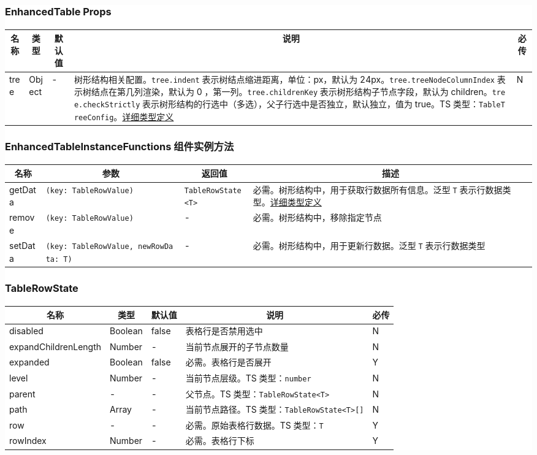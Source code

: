 ### EnhancedTable Props

名称 | 类型 | 默认值 | 说明 | 必传
-- | -- | -- | -- | --
tree | Object | - | 树形结构相关配置。`tree.indent` 表示树结点缩进距离，单位：px，默认为 24px。`tree.treeNodeColumnIndex` 表示树结点在第几列渲染，默认为 0 ，第一列。`tree.childrenKey` 表示树形结构子节点字段，默认为 children。`tree.checkStrictly` 表示树形结构的行选中（多选），父子行选中是否独立，默认独立，值为 true。TS 类型：`TableTreeConfig`。[详细类型定义](https://github.com/Tencent/tdesign-react/blob/main/src/table/type.ts) | N

### EnhancedTableInstanceFunctions 组件实例方法

名称 | 参数 | 返回值 | 描述
-- | -- | -- | --
getData | `(key: TableRowValue)` | `TableRowState<T>` | 必需。树形结构中，用于获取行数据所有信息。泛型 `T` 表示行数据类型。[详细类型定义](https://github.com/Tencent/tdesign-react/blob/main/src/table/type.ts)
remove | `(key: TableRowValue)` | - | 必需。树形结构中，移除指定节点
setData | `(key: TableRowValue, newRowData: T)` | - | 必需。树形结构中，用于更新行数据。泛型 `T` 表示行数据类型

### TableRowState

名称 | 类型 | 默认值 | 说明 | 必传
-- | -- | -- | -- | --
disabled | Boolean | false | 表格行是否禁用选中 | N
expandChildrenLength | Number | - | 当前节点展开的子节点数量 | N
expanded | Boolean | false | 必需。表格行是否展开 | Y
level | Number | - | 当前节点层级。TS 类型：`number` | N
parent | - | - | 父节点。TS 类型：`TableRowState<T>` | N
path | Array | - | 当前节点路径。TS 类型：`TableRowState<T>[]` | N
row | - | - | 必需。原始表格行数据。TS 类型：`T` | Y
rowIndex | Number | - | 必需。表格行下标 | Y
